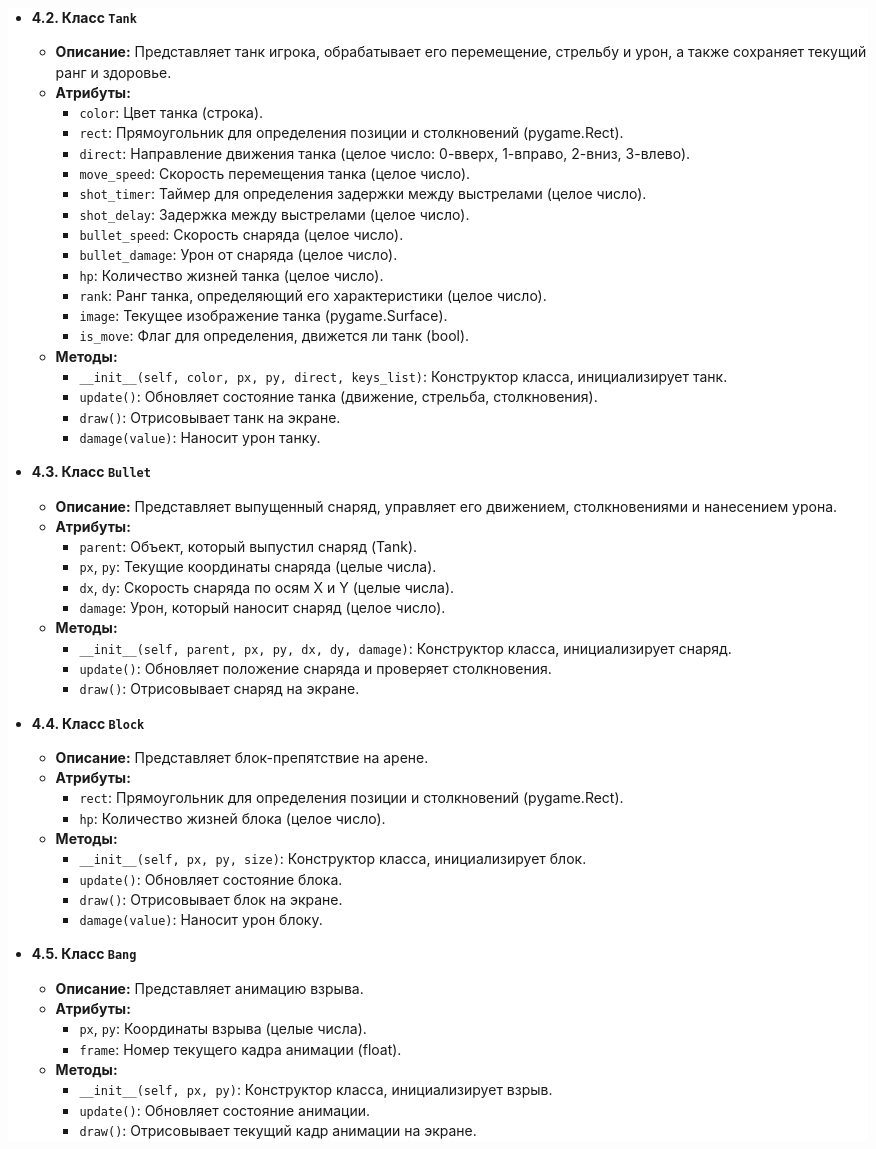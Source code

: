 *   **4.2. Класс `Tank`**
    *   **Описание:** Представляет танк игрока, обрабатывает его перемещение, стрельбу и урон, а также сохраняет текущий ранг и здоровье.
    *   **Атрибуты:**
        *   `color`: Цвет танка (строка).
        *   `rect`: Прямоугольник для определения позиции и столкновений (pygame.Rect).
        *   `direct`: Направление движения танка (целое число: 0-вверх, 1-вправо, 2-вниз, 3-влево).
        *   `move_speed`: Скорость перемещения танка (целое число).
        *   `shot_timer`: Таймер для определения задержки между выстрелами (целое число).
        *   `shot_delay`: Задержка между выстрелами (целое число).
        *   `bullet_speed`: Скорость снаряда (целое число).
        *   `bullet_damage`: Урон от снаряда (целое число).
        *   `hp`: Количество жизней танка (целое число).
        *   `rank`: Ранг танка, определяющий его характеристики (целое число).
         *   `image`: Текущее изображение танка (pygame.Surface).
        *   `is_move`: Флаг для определения, движется ли танк (bool).
    *   **Методы:**
        *   `__init__(self, color, px, py, direct, keys_list)`: Конструктор класса, инициализирует танк.
        *   `update()`: Обновляет состояние танка (движение, стрельба, столкновения).
        *   `draw()`: Отрисовывает танк на экране.
        *   `damage(value)`: Наносит урон танку.

*   **4.3. Класс `Bullet`**
    *   **Описание:** Представляет выпущенный снаряд, управляет его движением, столкновениями и нанесением урона.
    *   **Атрибуты:**
        *   `parent`: Объект, который выпустил снаряд (Tank).
        *   `px`, `py`: Текущие координаты снаряда (целые числа).
        *   `dx`, `dy`: Скорость снаряда по осям X и Y (целые числа).
        *   `damage`: Урон, который наносит снаряд (целое число).
    *   **Методы:**
        *   `__init__(self, parent, px, py, dx, dy, damage)`: Конструктор класса, инициализирует снаряд.
        *   `update()`: Обновляет положение снаряда и проверяет столкновения.
        *   `draw()`: Отрисовывает снаряд на экране.

*   **4.4. Класс `Block`**
    *   **Описание:** Представляет блок-препятствие на арене.
    *   **Атрибуты:**
        *   `rect`: Прямоугольник для определения позиции и столкновений (pygame.Rect).
        *   `hp`: Количество жизней блока (целое число).
    *   **Методы:**
        *   `__init__(self, px, py, size)`: Конструктор класса, инициализирует блок.
        *   `update()`: Обновляет состояние блока.
        *   `draw()`: Отрисовывает блок на экране.
        *   `damage(value)`: Наносит урон блоку.

*   **4.5. Класс `Bang`**
    *   **Описание:** Представляет анимацию взрыва.
    *   **Атрибуты:**
        *   `px`, `py`: Координаты взрыва (целые числа).
        *   `frame`: Номер текущего кадра анимации (float).
    *   **Методы:**
        *   `__init__(self, px, py)`: Конструктор класса, инициализирует взрыв.
        *   `update()`: Обновляет состояние анимации.
        *   `draw()`: Отрисовывает текущий кадр анимации на экране.

